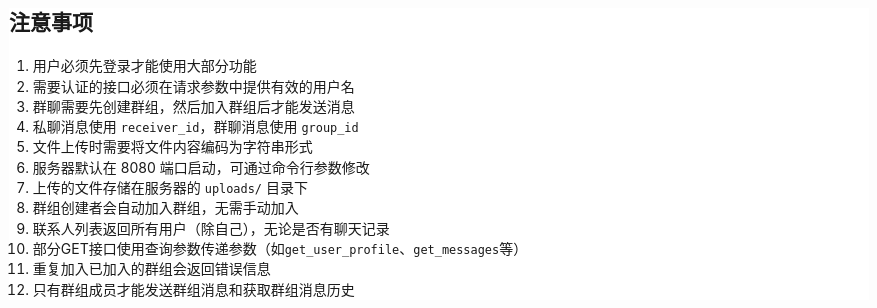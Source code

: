 ## 注意事项

1. 用户必须先登录才能使用大部分功能
2. 需要认证的接口必须在请求参数中提供有效的用户名
3. 群聊需要先创建群组，然后加入群组后才能发送消息
4. 私聊消息使用 `receiver_id`，群聊消息使用 `group_id`
5. 文件上传时需要将文件内容编码为字符串形式
6. 服务器默认在 8080 端口启动，可通过命令行参数修改
7. 上传的文件存储在服务器的 `uploads/` 目录下
8. 群组创建者会自动加入群组，无需手动加入
9. 联系人列表返回所有用户（除自己），无论是否有聊天记录
10. 部分GET接口使用查询参数传递参数（如`get_user_profile`、`get_messages`等）
11. 重复加入已加入的群组会返回错误信息
12. 只有群组成员才能发送群组消息和获取群组消息历史
